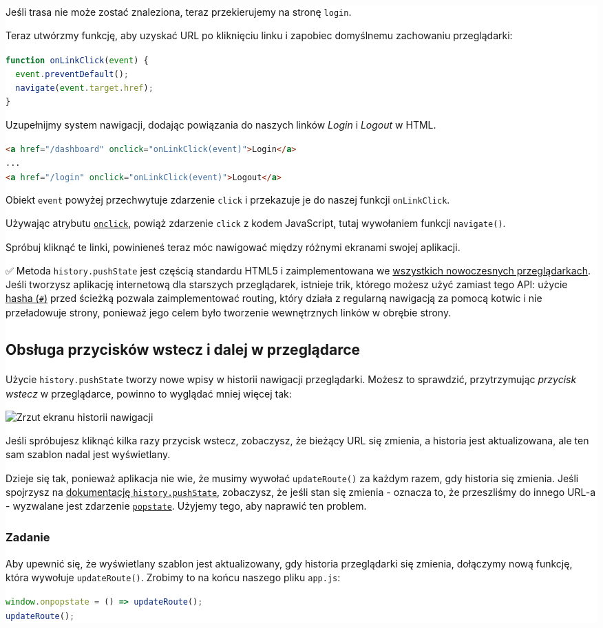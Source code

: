 Jeśli trasa nie może zostać znaleziona, teraz przekierujemy na stronę `login`.

Teraz utwórzmy funkcję, aby uzyskać URL po kliknięciu linku i zapobiec domyślnemu zachowaniu przeglądarki:

```js
function onLinkClick(event) {
  event.preventDefault();
  navigate(event.target.href);
}
```

Uzupełnijmy system nawigacji, dodając powiązania do naszych linków *Login* i *Logout* w HTML.

```html
<a href="/dashboard" onclick="onLinkClick(event)">Login</a>
...
<a href="/login" onclick="onLinkClick(event)">Logout</a>
```

Obiekt `event` powyżej przechwytuje zdarzenie `click` i przekazuje je do naszej funkcji `onLinkClick`.

Używając atrybutu [`onclick`](https://developer.mozilla.org/docs/Web/API/GlobalEventHandlers/onclick), powiąż zdarzenie `click` z kodem JavaScript, tutaj wywołaniem funkcji `navigate()`.

Spróbuj kliknąć te linki, powinieneś teraz móc nawigować między różnymi ekranami swojej aplikacji.

✅ Metoda `history.pushState` jest częścią standardu HTML5 i zaimplementowana we [wszystkich nowoczesnych przeglądarkach](https://caniuse.com/?search=pushState). Jeśli tworzysz aplikację internetową dla starszych przeglądarek, istnieje trik, którego możesz użyć zamiast tego API: użycie [hasha (`#`)](https://en.wikipedia.org/wiki/URI_fragment) przed ścieżką pozwala zaimplementować routing, który działa z regularną nawigacją za pomocą kotwic i nie przeładowuje strony, ponieważ jego celem było tworzenie wewnętrznych linków w obrębie strony.

## Obsługa przycisków wstecz i dalej w przeglądarce

Użycie `history.pushState` tworzy nowe wpisy w historii nawigacji przeglądarki. Możesz to sprawdzić, przytrzymując *przycisk wstecz* w przeglądarce, powinno to wyglądać mniej więcej tak:

![Zrzut ekranu historii nawigacji](../../../../7-bank-project/1-template-route/history.png)

Jeśli spróbujesz kliknąć kilka razy przycisk wstecz, zobaczysz, że bieżący URL się zmienia, a historia jest aktualizowana, ale ten sam szablon nadal jest wyświetlany.

Dzieje się tak, ponieważ aplikacja nie wie, że musimy wywołać `updateRoute()` za każdym razem, gdy historia się zmienia. Jeśli spojrzysz na [dokumentację `history.pushState`](https://developer.mozilla.org/docs/Web/API/History/pushState), zobaczysz, że jeśli stan się zmienia - oznacza to, że przeszliśmy do innego URL-a - wyzwalane jest zdarzenie [`popstate`](https://developer.mozilla.org/docs/Web/API/Window/popstate_event). Użyjemy tego, aby naprawić ten problem.

### Zadanie

Aby upewnić się, że wyświetlany szablon jest aktualizowany, gdy historia przeglądarki się zmienia, dołączymy nową funkcję, która wywołuje `updateRoute()`. Zrobimy to na końcu naszego pliku `app.js`:

```js
window.onpopstate = () => updateRoute();
updateRoute();
```
